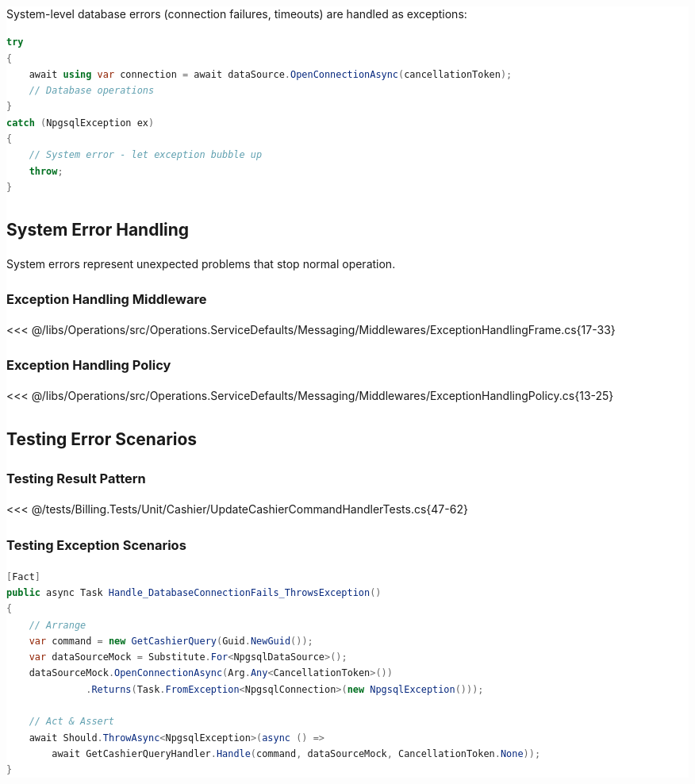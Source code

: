 System-level database errors (connection failures, timeouts) are handled as exceptions:

```csharp
try
{
    await using var connection = await dataSource.OpenConnectionAsync(cancellationToken);
    // Database operations
}
catch (NpgsqlException ex)
{
    // System error - let exception bubble up
    throw;
}
```

## System Error Handling

System errors represent unexpected problems that stop normal operation.

### Exception Handling Middleware

<<< @/libs/Operations/src/Operations.ServiceDefaults/Messaging/Middlewares/ExceptionHandlingFrame.cs{17-33}

### Exception Handling Policy

<<< @/libs/Operations/src/Operations.ServiceDefaults/Messaging/Middlewares/ExceptionHandlingPolicy.cs{13-25}

## Testing Error Scenarios

### Testing Result Pattern

<<< @/tests/Billing.Tests/Unit/Cashier/UpdateCashierCommandHandlerTests.cs{47-62}

### Testing Exception Scenarios

```csharp
[Fact]
public async Task Handle_DatabaseConnectionFails_ThrowsException()
{
    // Arrange
    var command = new GetCashierQuery(Guid.NewGuid());
    var dataSourceMock = Substitute.For<NpgsqlDataSource>();
    dataSourceMock.OpenConnectionAsync(Arg.Any<CancellationToken>())
              .Returns(Task.FromException<NpgsqlConnection>(new NpgsqlException()));

    // Act & Assert
    await Should.ThrowAsync<NpgsqlException>(async () =>
        await GetCashierQueryHandler.Handle(command, dataSourceMock, CancellationToken.None));
}
```
